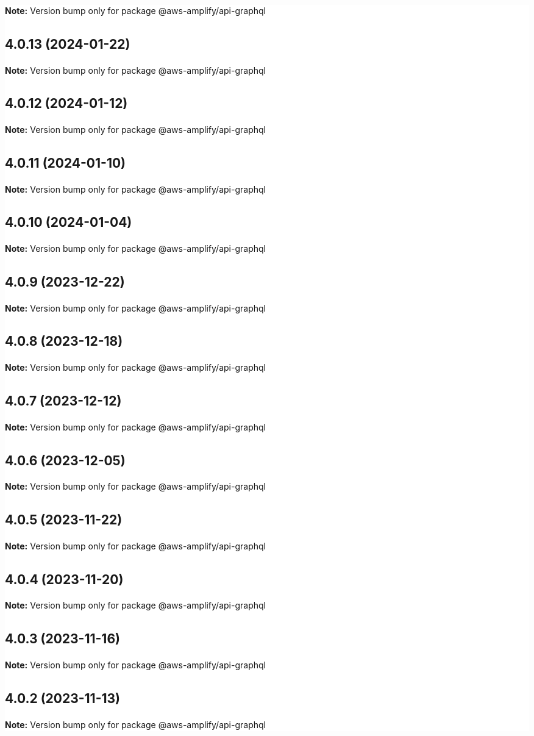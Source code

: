 **Note:** Version bump only for package @aws-amplify/api-graphql

## 4.0.13 (2024-01-22)

**Note:** Version bump only for package @aws-amplify/api-graphql

## 4.0.12 (2024-01-12)

**Note:** Version bump only for package @aws-amplify/api-graphql

## 4.0.11 (2024-01-10)

**Note:** Version bump only for package @aws-amplify/api-graphql

## 4.0.10 (2024-01-04)

**Note:** Version bump only for package @aws-amplify/api-graphql

## 4.0.9 (2023-12-22)

**Note:** Version bump only for package @aws-amplify/api-graphql

## 4.0.8 (2023-12-18)

**Note:** Version bump only for package @aws-amplify/api-graphql

## 4.0.7 (2023-12-12)

**Note:** Version bump only for package @aws-amplify/api-graphql

## 4.0.6 (2023-12-05)

**Note:** Version bump only for package @aws-amplify/api-graphql

## 4.0.5 (2023-11-22)

**Note:** Version bump only for package @aws-amplify/api-graphql

## 4.0.4 (2023-11-20)

**Note:** Version bump only for package @aws-amplify/api-graphql

## 4.0.3 (2023-11-16)

**Note:** Version bump only for package @aws-amplify/api-graphql

## 4.0.2 (2023-11-13)

**Note:** Version bump only for package @aws-amplify/api-graphql
